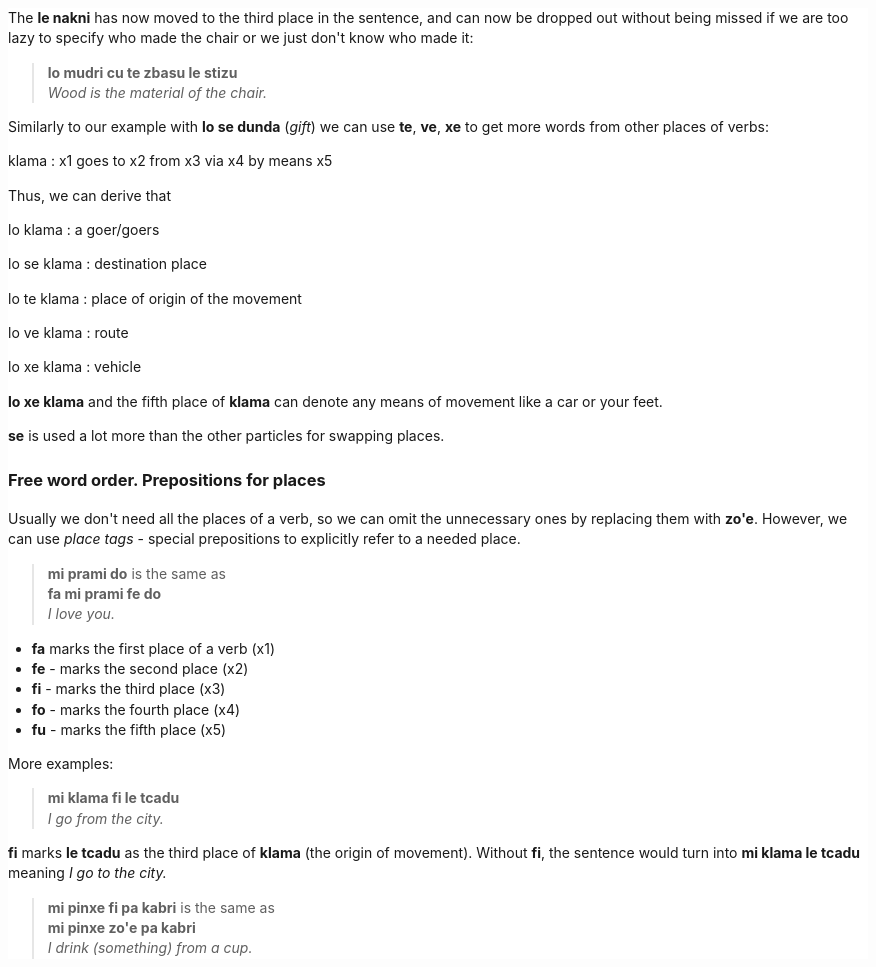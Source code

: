 The **le nakni** has now moved to the third place in the sentence, and can now be dropped out without being missed if we are too lazy to specify who made the chair or we just don't know who made it:

>**lo mudri cu te zbasu le stizu**  
>_Wood is the material of the chair._

Similarly to our example with **lo se dunda** (_gift_) we can use **te**, **ve**, **xe** to get more words from other places of verbs:

klama
: x1 goes to x2 from x3 via x4 by means x5

Thus, we can derive that

lo klama
: a goer/goers

lo se klama
: destination place

lo te klama
: place of origin of the movement

lo ve klama
: route

lo xe klama
: vehicle

**lo xe klama** and the fifth place of **klama** can denote any means of movement like a car or your feet.

**se** is used a lot more than the other particles for swapping places.

### Free word order. Prepositions for places

Usually we don't need all the places of a verb, so we can omit the unnecessary ones by replacing them with **zo'e**. However, we can use _place tags_ - special prepositions to explicitly refer to a needed place.

>**mi prami do** is the same as   
>**fa mi prami fe do**  
> _I love you._  

- **fa** marks the first place of a verb (x1)
- **fe** - marks the second place (x2)
- **fi** - marks the third place (x3)
- **fo** - marks the fourth place (x4)
- **fu** - marks the fifth place (x5)

More examples:

>**mi klama fi le tcadu**  
>_I go from the city._

**fi** marks **le tcadu** as the third place of **klama** (the origin of movement). Without **fi**, the sentence would turn into **mi klama le tcadu** meaning _I go to the city._

>**mi pinxe fi pa kabri** is the same as  
>**mi pinxe zo'e pa kabri**   
>_I drink (something) from a cup._  
